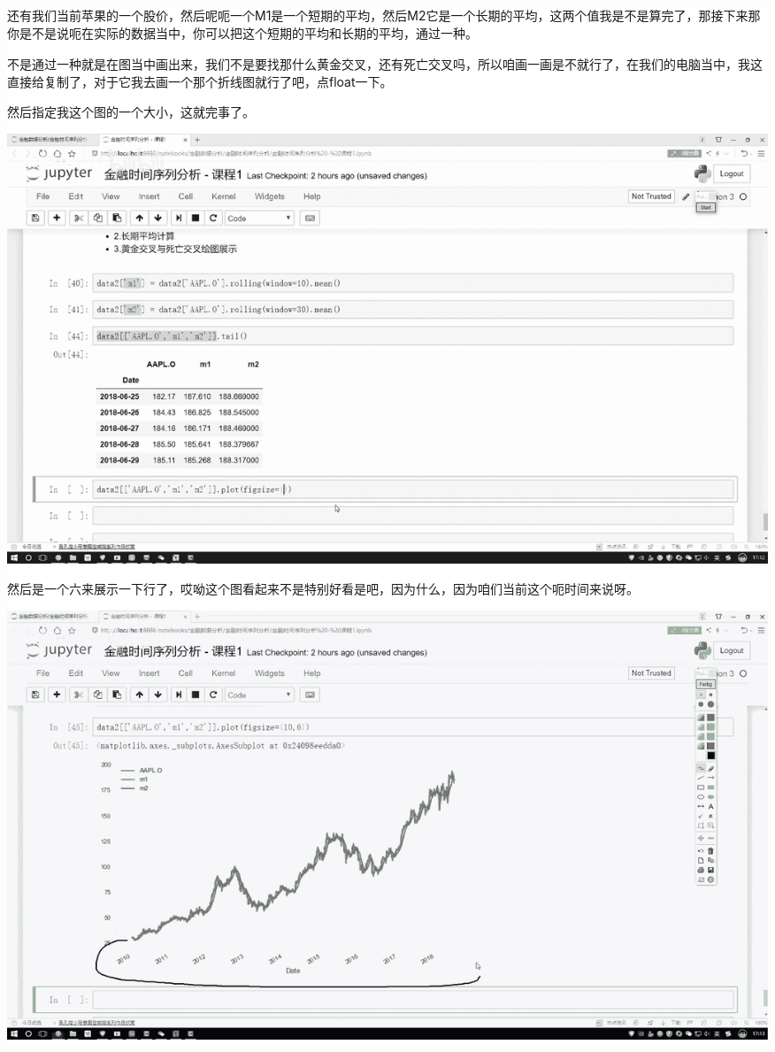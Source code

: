 还有我们当前苹果的一个股价，然后呢呃一个M1是一个短期的平均，然后M2它是一个长期的平均，这两个值我是不是算完了，那接下来那你是不是说呃在实际的数据当中，你可以把这个短期的平均和长期的平均，通过一种。

不是通过一种就是在图当中画出来，我们不是要找那什么黄金交叉，还有死亡交叉吗，所以咱画一画是不就行了，在我们的电脑当中，我这直接给复制了，对于它我去画一个那个折线图就行了吧，点float一下。

然后指定我这个图的一个大小，这就完事了。

![](img/0ebf06b60e526857ac562c7f7262ac3c_19.png)

然后是一个六来展示一下行了，哎呦这个图看起来不是特别好看是吧，因为什么，因为咱们当前这个呃时间来说呀。



![](img/0ebf06b60e526857ac562c7f7262ac3c_21.png)
